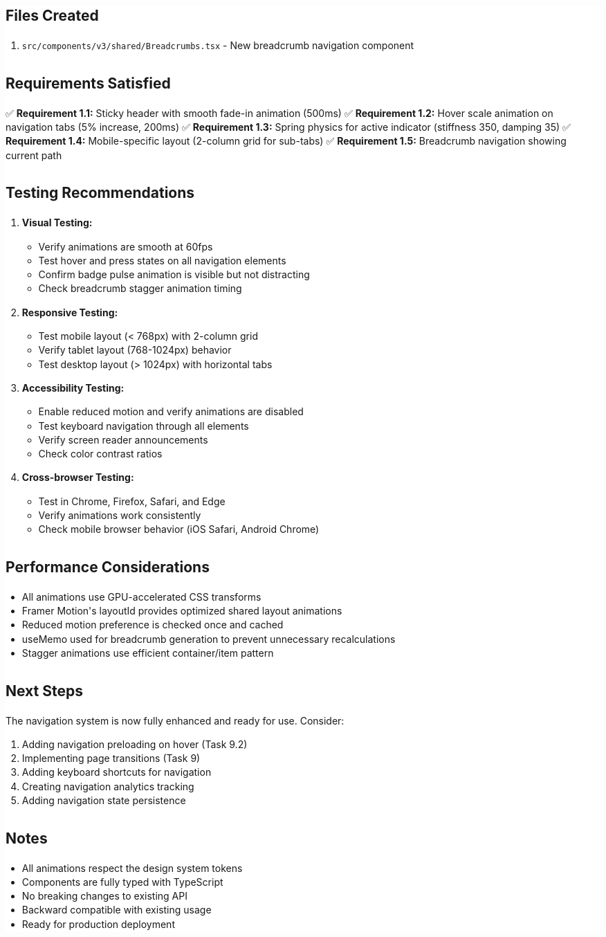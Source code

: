 ## Files Created

1. `src/components/v3/shared/Breadcrumbs.tsx` - New breadcrumb navigation component

## Requirements Satisfied

✅ **Requirement 1.1:** Sticky header with smooth fade-in animation (500ms)
✅ **Requirement 1.2:** Hover scale animation on navigation tabs (5% increase, 200ms)
✅ **Requirement 1.3:** Spring physics for active indicator (stiffness 350, damping 35)
✅ **Requirement 1.4:** Mobile-specific layout (2-column grid for sub-tabs)
✅ **Requirement 1.5:** Breadcrumb navigation showing current path

## Testing Recommendations

1. **Visual Testing:**
   - Verify animations are smooth at 60fps
   - Test hover and press states on all navigation elements
   - Confirm badge pulse animation is visible but not distracting
   - Check breadcrumb stagger animation timing

2. **Responsive Testing:**
   - Test mobile layout (< 768px) with 2-column grid
   - Verify tablet layout (768-1024px) behavior
   - Test desktop layout (> 1024px) with horizontal tabs

3. **Accessibility Testing:**
   - Enable reduced motion and verify animations are disabled
   - Test keyboard navigation through all elements
   - Verify screen reader announcements
   - Check color contrast ratios

4. **Cross-browser Testing:**
   - Test in Chrome, Firefox, Safari, and Edge
   - Verify animations work consistently
   - Check mobile browser behavior (iOS Safari, Android Chrome)

## Performance Considerations

- All animations use GPU-accelerated CSS transforms
- Framer Motion's layoutId provides optimized shared layout animations
- Reduced motion preference is checked once and cached
- useMemo used for breadcrumb generation to prevent unnecessary recalculations
- Stagger animations use efficient container/item pattern

## Next Steps

The navigation system is now fully enhanced and ready for use. Consider:

1. Adding navigation preloading on hover (Task 9.2)
2. Implementing page transitions (Task 9)
3. Adding keyboard shortcuts for navigation
4. Creating navigation analytics tracking
5. Adding navigation state persistence

## Notes

- All animations respect the design system tokens
- Components are fully typed with TypeScript
- No breaking changes to existing API
- Backward compatible with existing usage
- Ready for production deployment
